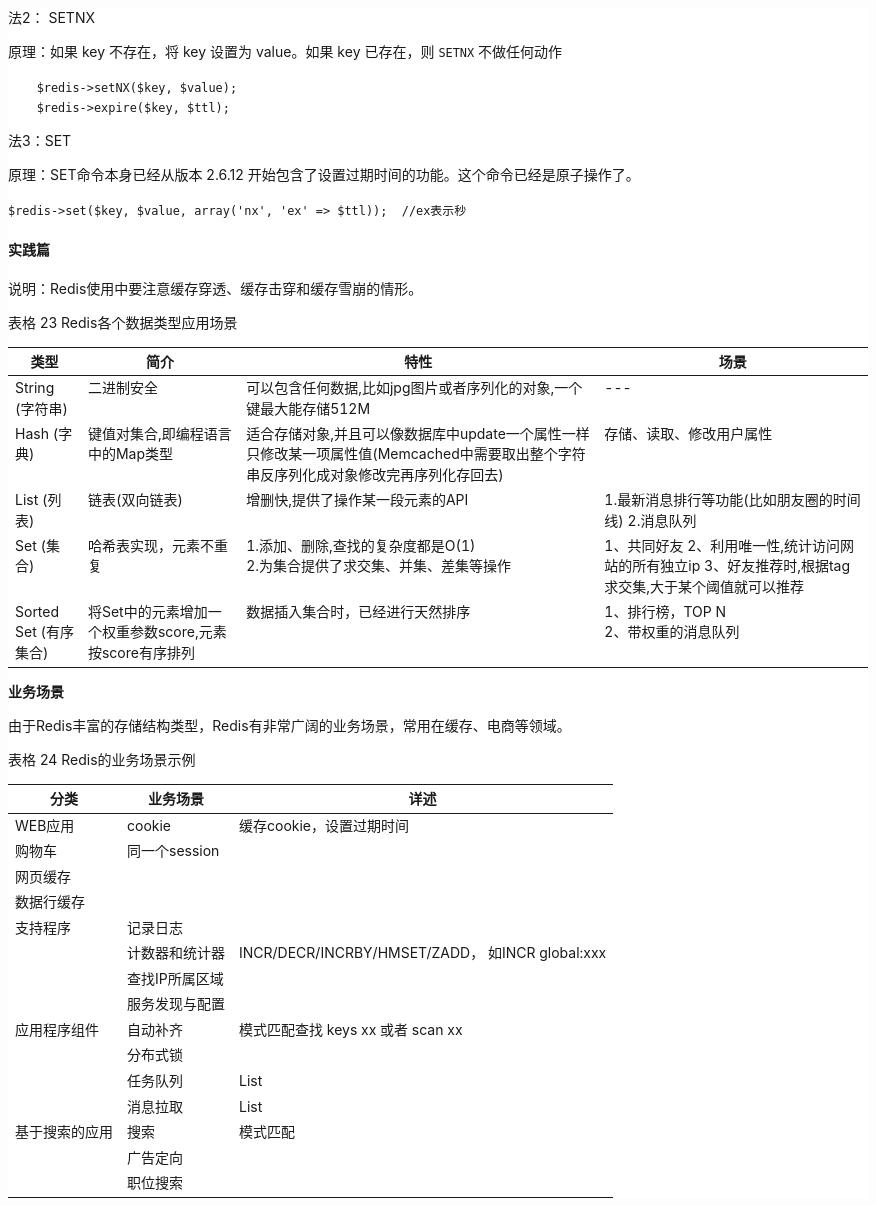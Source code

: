 法2： SETNX

原理：如果 key 不存在，将 key 设置为 value。如果 key 已存在，则 `SETNX` 不做任何动作

```
    $redis->setNX($key, $value);
    $redis->expire($key, $ttl);
```

法3：SET

原理：SET命令本身已经从版本 2.6.12 开始包含了设置过期时间的功能。这个命令已经是原子操作了。

```
$redis->set($key, $value, array('nx', 'ex' => $ttl));  //ex表示秒
```



#### 实践篇

说明：Redis使用中要注意缓存穿透、缓存击穿和缓存雪崩的情形。

表格 23 Redis各个数据类型应用场景

| 类型                  | 简介                                                   | 特性                                                         | 场景                                                         |
| --------------------- | ------------------------------------------------------ | ------------------------------------------------------------ | ------------------------------------------------------------ |
| String (字符串)       | 二进制安全                                             | 可以包含任何数据,比如jpg图片或者序列化的对象,一个键最大能存储512M | ---                                                          |
| Hash (字典)           | 键值对集合,即编程语言中的Map类型                       | 适合存储对象,并且可以像数据库中update一个属性一样只修改某一项属性值(Memcached中需要取出整个字符串反序列化成对象修改完再序列化存回去) | 存储、读取、修改用户属性                                     |
| List (列表)           | 链表(双向链表)                                         | 增删快,提供了操作某一段元素的API                             | 1.最新消息排行等功能(比如朋友圈的时间线)   2.消息队列        |
| Set (集合)            | 哈希表实现，元素不重复                                 | 1.添加、删除,查找的复杂度都是O(1)<br>2.为集合提供了求交集、并集、差集等操作 | 1、共同好友   2、利用唯一性,统计访问网站的所有独立ip   3、好友推荐时,根据tag求交集,大于某个阈值就可以推荐 |
| Sorted Set (有序集合) | 将Set中的元素增加一个权重参数score,元素按score有序排列 | 数据插入集合时，已经进行天然排序                             | 1、排行榜，TOP N<br>2、带权重的消息队列                      |

 

**业务场景**

由于Redis丰富的存储结构类型，Redis有非常广阔的业务场景，常用在缓存、电商等领域。

表格 24 Redis的业务场景示例

| **分类**       | **业务场景**   | **详述**                                                     |
| -------------- | -------------- | ------------------------------------------------------------ |
| WEB应用        | cookie         | 缓存cookie，设置过期时间                                     |
| 购物车         | 同一个session  |                                                              |
| 网页缓存       |                |                                                              |
| 数据行缓存     |                |                                                              |
| 支持程序       | 记录日志       |                                                              |
|                | 计数器和统计器 | INCR/DECR/INCRBY/HMSET/ZADD， 如INCR global:xxx              |
|                | 查找IP所属区域 |                                                              |
|                | 服务发现与配置 |                                                              |
| 应用程序组件   | 自动补齐       | 模式匹配查找 keys xx 或者 scan xx                            |
|                | 分布式锁       |                                                              |
|                | 任务队列       | List                                                         |
|                | 消息拉取       | List                                                         |
| 基于搜索的应用 | 搜索           | 模式匹配                                                     |
|                | 广告定向       |                                                              |
|                | 职位搜索       |                                                              |